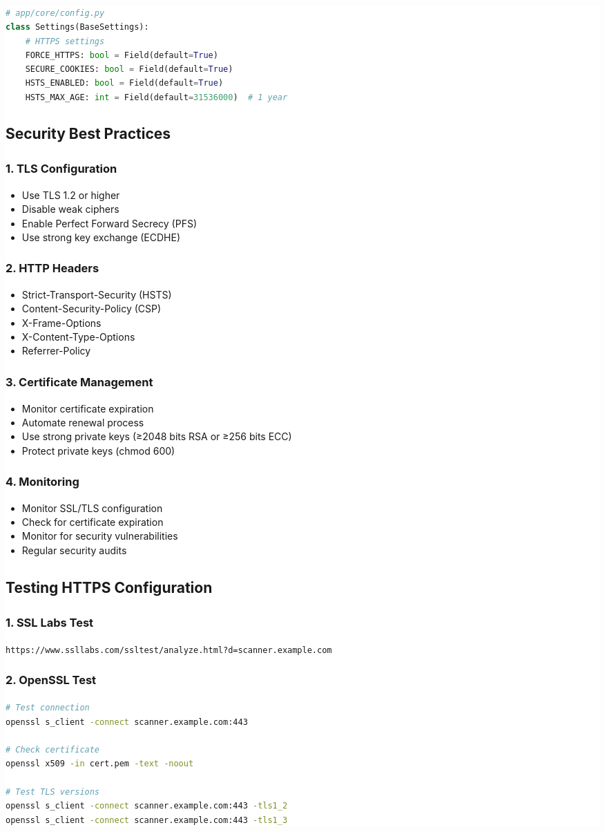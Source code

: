 ```python
# app/core/config.py
class Settings(BaseSettings):
    # HTTPS settings
    FORCE_HTTPS: bool = Field(default=True)
    SECURE_COOKIES: bool = Field(default=True)
    HSTS_ENABLED: bool = Field(default=True)
    HSTS_MAX_AGE: int = Field(default=31536000)  # 1 year
```

## Security Best Practices

### 1. TLS Configuration
- Use TLS 1.2 or higher
- Disable weak ciphers
- Enable Perfect Forward Secrecy (PFS)
- Use strong key exchange (ECDHE)

### 2. HTTP Headers
- Strict-Transport-Security (HSTS)
- Content-Security-Policy (CSP)
- X-Frame-Options
- X-Content-Type-Options
- Referrer-Policy

### 3. Certificate Management
- Monitor certificate expiration
- Automate renewal process
- Use strong private keys (≥2048 bits RSA or ≥256 bits ECC)
- Protect private keys (chmod 600)

### 4. Monitoring
- Monitor SSL/TLS configuration
- Check for certificate expiration
- Monitor for security vulnerabilities
- Regular security audits

## Testing HTTPS Configuration

### 1. SSL Labs Test
```
https://www.ssllabs.com/ssltest/analyze.html?d=scanner.example.com
```

### 2. OpenSSL Test
```bash
# Test connection
openssl s_client -connect scanner.example.com:443

# Check certificate
openssl x509 -in cert.pem -text -noout

# Test TLS versions
openssl s_client -connect scanner.example.com:443 -tls1_2
openssl s_client -connect scanner.example.com:443 -tls1_3
```
